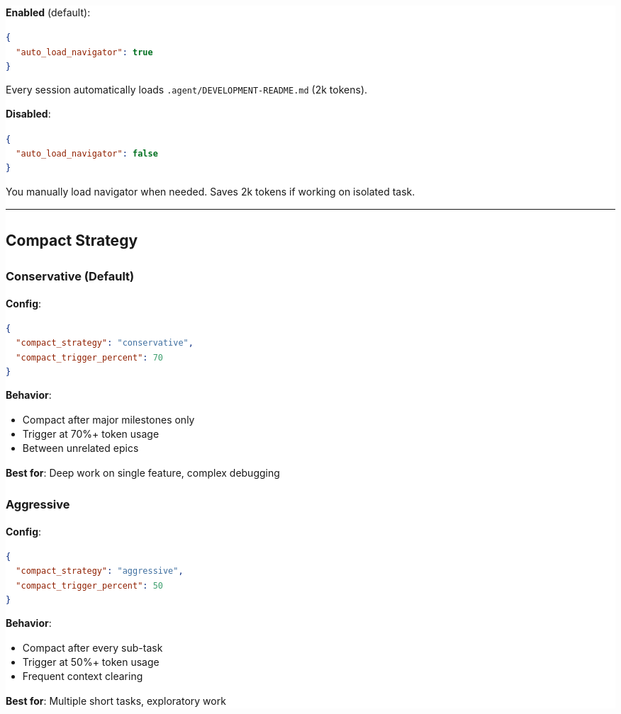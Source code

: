 **Enabled** (default):
```json
{
  "auto_load_navigator": true
}
```

Every session automatically loads `.agent/DEVELOPMENT-README.md` (2k tokens).

**Disabled**:
```json
{
  "auto_load_navigator": false
}
```

You manually load navigator when needed. Saves 2k tokens if working on isolated task.

---

## Compact Strategy

### Conservative (Default)

**Config**:
```json
{
  "compact_strategy": "conservative",
  "compact_trigger_percent": 70
}
```

**Behavior**:
- Compact after major milestones only
- Trigger at 70%+ token usage
- Between unrelated epics

**Best for**: Deep work on single feature, complex debugging

### Aggressive

**Config**:
```json
{
  "compact_strategy": "aggressive",
  "compact_trigger_percent": 50
}
```

**Behavior**:
- Compact after every sub-task
- Trigger at 50%+ token usage
- Frequent context clearing

**Best for**: Multiple short tasks, exploratory work
